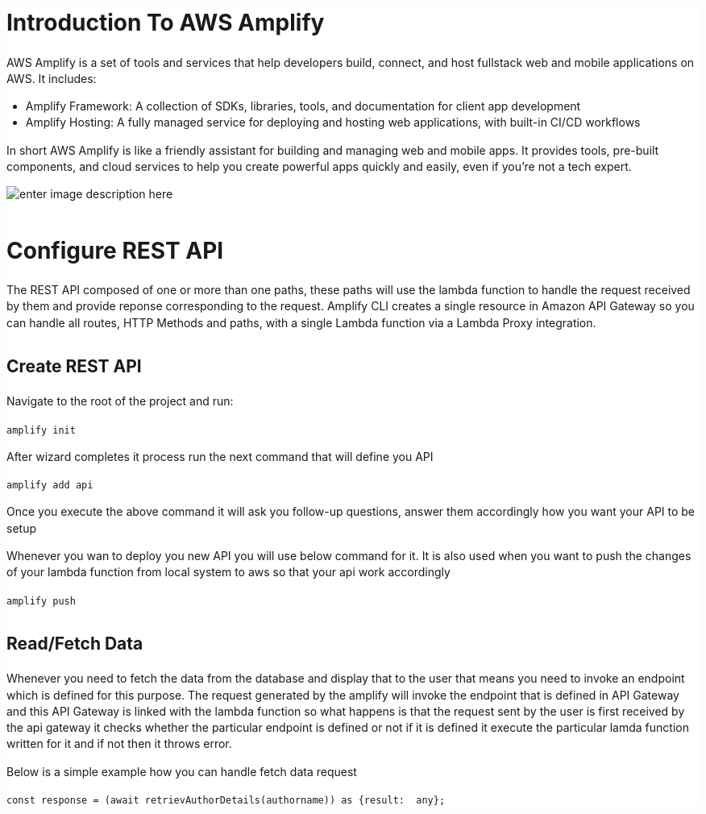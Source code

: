 # Introduction To AWS Amplify

AWS Amplify is  a set of tools and services that help developers build, connect, and host fullstack web and mobile applications on AWS. It includes:
 - Amplify Framework: A collection of SDKs, libraries, tools, and documentation for client app development
 - Amplify Hosting: A fully managed service for deploying and hosting web applications, with built-in CI/CD workflows
 
In short AWS Amplify is like a friendly assistant for building and managing web and mobile apps. It provides tools, pre-built components, and cloud services to help you create powerful apps quickly and easily, even if you’re not a tech expert.

![enter image description here](https://miro.medium.com/v2/resize:fit:1400/1*3BXVzT6b5D_8Bwb_yLJwXg.png)

# Configure REST API
The REST API composed of one or more than one paths, these paths will use the lambda function to handle the request received by them and provide reponse corresponding to the request. Amplify CLI creates a single resource in Amazon API Gateway so you can handle all routes, HTTP Methods and paths, with a single Lambda function via a Lambda Proxy integration.

## Create REST API

Navigate to the root of the project and run:

    amplify init
 
After wizard completes it process run the next command that will define you API

    amplify add api
    
Once you execute the above command it will ask you follow-up questions, answer them accordingly how you want your API to be setup

Whenever you wan to deploy you new API you will use below command for it. It is also used when you want to push the changes of your lambda function from local system to aws so that your api work accordingly

    amplify push
    

## Read/Fetch Data

Whenever you need to fetch the data from the database and display that to the user that means you need to invoke an endpoint which is defined for this purpose. The request generated by the amplify will invoke the endpoint that is defined in API Gateway and this API Gateway is linked with the lambda function so what happens is that the request sent by the user is first received by the api gateway it checks whether the particular endpoint is defined or not if it is defined it execute the particular lamda function written for it and if not then it throws error.

Below is a simple example how you can handle fetch data request

    const response = (await retrievAuthorDetails(authorname)) as {result:  any};
    